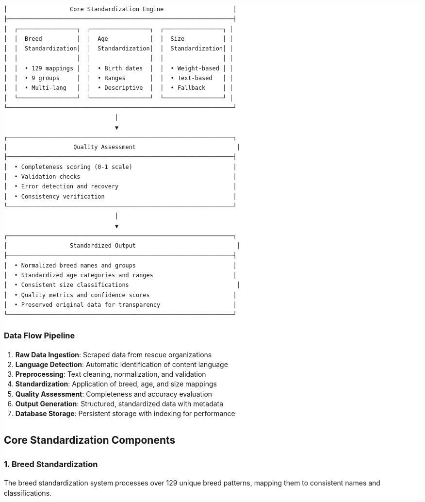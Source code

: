 ```
│                  Core Standardization Engine                    │
├─────────────────────────────────────────────────────────────────┤
│  ┌─────────────────┐  ┌─────────────────┐  ┌─────────────────┐ │
│  │  Breed          │  │  Age            │  │  Size           │ │
│  │  Standardization│  │  Standardization│  │  Standardization│ │
│  │                 │  │                 │  │                 │ │
│  │  • 129 mappings │  │  • Birth dates  │  │  • Weight-based │ │
│  │  • 9 groups     │  │  • Ranges       │  │  • Text-based   │ │
│  │  • Multi-lang   │  │  • Descriptive  │  │  • Fallback     │ │
│  └─────────────────┘  └─────────────────┘  └─────────────────┘ │
└─────────────────────────────────────────────────────────────────┘
                                │
                                ▼
┌─────────────────────────────────────────────────────────────────┐
│                   Quality Assessment                             │
├─────────────────────────────────────────────────────────────────┤
│  • Completeness scoring (0-1 scale)                             │
│  • Validation checks                                            │
│  • Error detection and recovery                                 │
│  • Consistency verification                                     │
└─────────────────────────────────────────────────────────────────┘
                                │
                                ▼
┌─────────────────────────────────────────────────────────────────┐
│                  Standardized Output                             │
├─────────────────────────────────────────────────────────────────┤
│  • Normalized breed names and groups                            │
│  • Standardized age categories and ranges                       │
│  • Consistent size classifications                               │
│  • Quality metrics and confidence scores                        │
│  • Preserved original data for transparency                     │
└─────────────────────────────────────────────────────────────────┘
```

### Data Flow Pipeline

1. **Raw Data Ingestion**: Scraped data from rescue organizations
2. **Language Detection**: Automatic identification of content language
3. **Preprocessing**: Text cleaning, normalization, and validation
4. **Standardization**: Application of breed, age, and size mappings
5. **Quality Assessment**: Completeness and accuracy evaluation
6. **Output Generation**: Structured, standardized data with metadata
7. **Database Storage**: Persistent storage with indexing for performance

## Core Standardization Components

### 1. Breed Standardization

The breed standardization system processes over 129 unique breed patterns, mapping them to consistent names and classifications.
